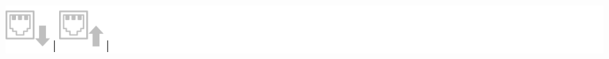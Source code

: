 <img src="./icons/networking/EthernetDownload.svg" title="EthernetDownload.svg" alt="EthernetDownload.svg" width="64"/> | <img src="./icons/networking/EthernetUpload.svg" title="EthernetUpload.svg" alt="EthernetUpload.svg" width="64"/> |
